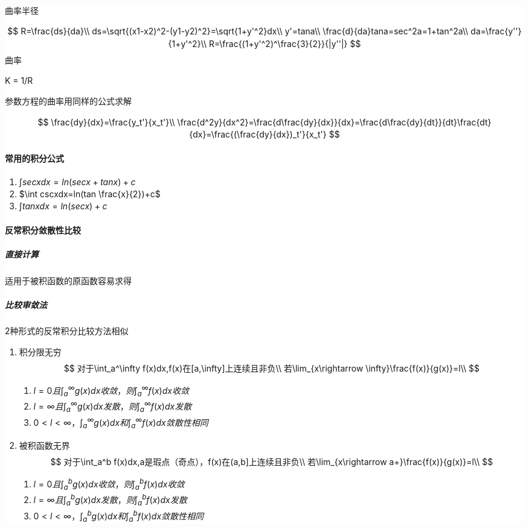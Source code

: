 曲率半径

$$
R=\frac{ds}{da}\\
ds=\sqrt{(x1-x2)^2-(y1-y2)^2}=\sqrt{1+y'^2}dx\\
y'=tana\\
\frac{d}{da}tana=sec^2a=1+tan^2a\\
da=\frac{y''}{1+y'^2}\\
R=\frac{(1+y'^2)^\frac{3}{2}}{|y''|}
$$
曲率

K = 1/R

参数方程的曲率用同样的公式求解

$$
\frac{dy}{dx}=\frac{y_t'}{x_t'}\\
\frac{d^2y}{dx^2}=\frac{d\frac{dy}{dx}}{dx}=\frac{d\frac{dy}{dt}}{dt}\frac{dt}{dx}=\frac{(\frac{dy}{dx})_t'}{x_t'}
$$

#### 常用的积分公式

1. $\int secxdx=ln(secx+tanx)+c$
2. $\int cscxdx=ln(tan \frac{x}{2})+c$
3. $\int tanxdx=ln(secx)+c$

#### 反常积分敛散性比较

##### 直接计算

适用于被积函数的原函数容易求得

##### 比较审敛法

2种形式的反常积分比较方法相似

1. 积分限无穷
   $$
   对于\int_a^\infty f(x)dx,f(x)在[a,\infty]上连续且非负\\
   若\lim_{x\rightarrow \infty}\frac{f(x)}{g(x)}=l\\
   $$
   1. $l=0且\int_a^\infty g(x)dx收敛，则\int_a^\infty f(x)dx收敛$
   2. $l=\infty 且\int_a^\infty g(x)dx发散，则\int_a^\infty f(x)dx发散$
   3. $0<l<\infty，\int_a^\infty g(x)dx和\int_a^\infty f(x)dx敛散性相同$
   
   
2. 被积函数无界
   $$
   对于\int_a^b f(x)dx,a是瑕点（奇点），f(x)在(a,b]上连续且非负\\
   若\lim_{x\rightarrow a+}\frac{f(x)}{g(x)}=l\\
   $$
   1. $l=0且\int_a^b g(x)dx收敛，则\int_a^b f(x)dx收敛$
   2. $l=\infty 且\int_a^b g(x)dx发散，则\int_a^b f(x)dx发散$
   3. $0<l<\infty，\int_a^b g(x)dx和\int_a^b f(x)dx敛散性相同$
   